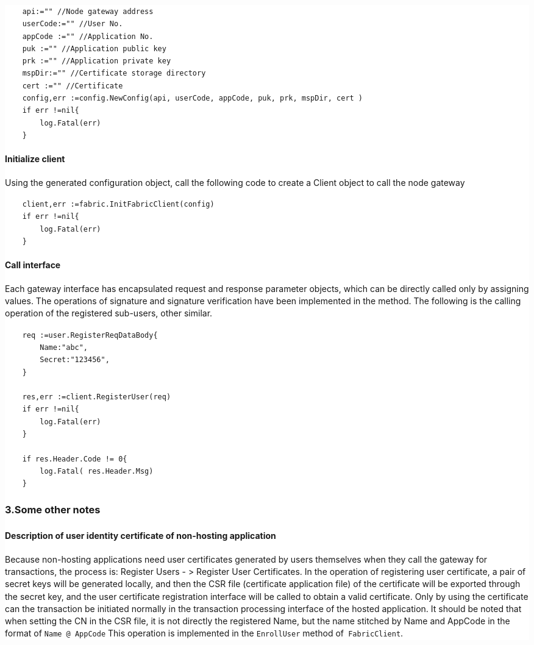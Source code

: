 ```
	api:="" //Node gateway address
	userCode:="" //User No.
	appCode :="" //Application No.
	puk :="" //Application public key
	prk :="" //Application private key
	mspDir:="" //Certificate storage directory
	cert :="" //Certificate
	config,err :=config.NewConfig(api, userCode, appCode, puk, prk, mspDir, cert )
	if err !=nil{
	    log.Fatal(err)
	}
```
#### Initialize client
Using the generated configuration object, call the following code to create a Client object to call the node gateway
```
	client,err :=fabric.InitFabricClient(config)
	if err !=nil{
	    log.Fatal(err)
	}
```

####   Call interface
Each gateway interface has encapsulated request and response parameter objects, which can be directly called only by assigning values. The operations of signature and signature verification have been implemented in the method.
The following is the calling operation of the registered sub-users, other similar.
```
	req :=user.RegisterReqDataBody{
	    Name:"abc",
	    Secret:"123456",
 	}
	
 	res,err :=client.RegisterUser(req)
 	if err !=nil{
	    log.Fatal(err)
 	}
	
 	if res.Header.Code != 0{
	    log.Fatal( res.Header.Msg)
 	}
```

### 3.Some other notes

#### Description of user identity certificate of non-hosting application
Because non-hosting applications need user certificates generated by users themselves when they call the gateway for transactions, the process is: Register Users - > Register User Certificates. In the operation of registering user certificate, a pair of secret keys will be generated locally, and then the CSR file (certificate application file) of the certificate will be exported through the secret key, 
and the user certificate registration interface will be called to obtain a valid certificate. Only by using the certificate can the transaction be initiated normally in the transaction processing interface of the hosted application.
It should be noted that when setting the CN in the CSR file, it is not directly the registered Name, but the name stitched by Name and AppCode in the format of `Name @ AppCode`
This operation is implemented in the `EnrollUser` method of` FabricClient`.
